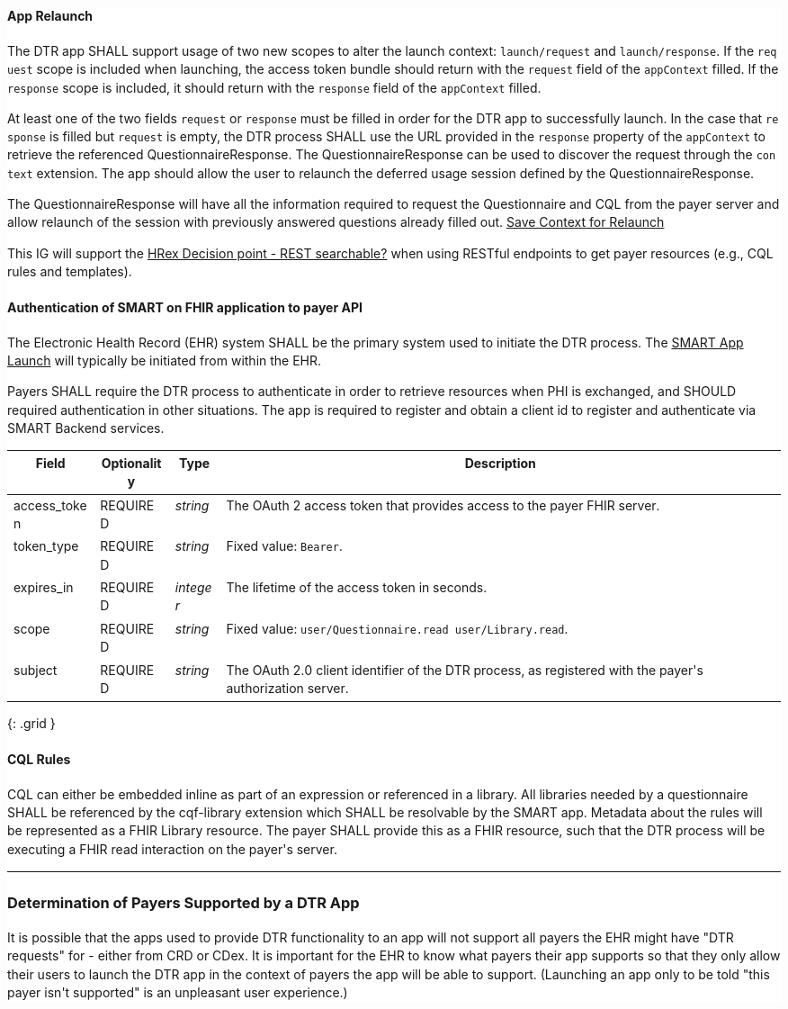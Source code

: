 #### App Relaunch 
The DTR app SHALL support usage of two new scopes to alter the launch context: `launch/request` and `launch/response`.  If the `request` scope is included when launching, the access token bundle should return with the `request` field of the `appContext` filled.  If the `response` scope is included, it should return with the `response` field of the `appContext` filled.  

At least one of the two fields `request` or `response` must be filled in order for the DTR app to successfully launch. In the case that `response` is filled but `request` is empty, the DTR process SHALL use the URL provided in the `response` property of the `appContext` to retrieve the referenced QuestionnaireResponse. The QuestionnaireResponse can be used to discover the request through the `context` extension. The app should allow the user to relaunch the deferred usage session defined by the QuestionnaireResponse. 

The QuestionnaireResponse will have all the information required to request the Questionnaire and CQL from the payer server and allow relaunch of the session with previously answered questions already filled out. [Save Context for Relaunch](formal_specification.html#persisting-application-state)  

This IG will support the [HRex Decision point - REST searchable?](http://build.fhir.org/ig/HL7/davinci-ehrx/exchanging.html#rest-searchable) when using RESTful endpoints to get payer resources (e.g., CQL rules and templates).

#### Authentication of SMART on FHIR application to payer API
The Electronic Health Record (EHR) system SHALL be the primary system used to initiate the DTR process. The [SMART App Launch](http://hl7.org/fhir/smart-app-launch) will typically be initiated from within the EHR.  
  
Payers SHALL require the DTR process to authenticate in order to retrieve resources when PHI is exchanged, and SHOULD required authentication in other situations. The app is required to register and obtain a client id to register and authenticate via SMART Backend services.

| Field | Optionality | Type | Description |
| ----- | ----------- | ---- | ----------- |
| access_token | REQUIRED | *string* | The OAuth 2 access token that provides access to the payer FHIR server. |
| token_type | REQUIRED | *string* | Fixed value: `Bearer`. |
| expires_in | REQUIRED | *integer* | The lifetime of the access token in seconds. |
| scope | REQUIRED | *string* | Fixed value: `user/Questionnaire.read user/Library.read`. |
| subject | REQUIRED | *string* | The OAuth 2.0 client identifier of the DTR process, as registered with the payer's authorization server. |
{: .grid } 

#### CQL Rules
CQL can either be embedded inline as part of an expression or referenced in a library.  All libraries needed by a questionnaire SHALL be referenced by the cqf-library extension which SHALL be resolvable by the SMART app. Metadata about the rules will be represented as a FHIR Library resource. The payer SHALL provide this as a FHIR resource, such that the DTR process will be executing a FHIR read interaction on the payer's server.

---------------------
### Determination of Payers Supported by a DTR App
It is possible that the apps used to provide DTR functionality to an app will not support all payers the EHR might have "DTR requests" for - either from CRD or CDex.  It is important for the EHR to know what payers their app supports so that they only allow their users to launch the DTR app in the context of payers the app will be able to support.  (Launching an app only to be told "this payer isn't supported" is an unpleasant user experience.)
